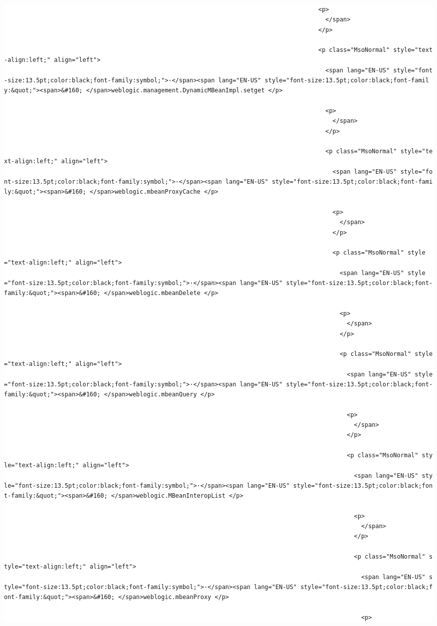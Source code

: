                                                                                             <p>
                                                                                              </span>
                                                                                            </p>
                                                                                            
                                                                                            <p class="MsoNormal" style="text-align:left;" align="left">
                                                                                              <span lang="EN-US" style="font-size:13.5pt;color:black;font-family:symbol;">·</span><span lang="EN-US" style="font-size:13.5pt;color:black;font-family:&quot;"><span>&#160; </span>weblogic.management.DynamicMBeanImpl.setget </p> 
                                                                                              
                                                                                              <p>
                                                                                                </span>
                                                                                              </p>
                                                                                              
                                                                                              <p class="MsoNormal" style="text-align:left;" align="left">
                                                                                                <span lang="EN-US" style="font-size:13.5pt;color:black;font-family:symbol;">·</span><span lang="EN-US" style="font-size:13.5pt;color:black;font-family:&quot;"><span>&#160; </span>weblogic.mbeanProxyCache </p> 
                                                                                                
                                                                                                <p>
                                                                                                  </span>
                                                                                                </p>
                                                                                                
                                                                                                <p class="MsoNormal" style="text-align:left;" align="left">
                                                                                                  <span lang="EN-US" style="font-size:13.5pt;color:black;font-family:symbol;">·</span><span lang="EN-US" style="font-size:13.5pt;color:black;font-family:&quot;"><span>&#160; </span>weblogic.mbeanDelete </p> 
                                                                                                  
                                                                                                  <p>
                                                                                                    </span>
                                                                                                  </p>
                                                                                                  
                                                                                                  <p class="MsoNormal" style="text-align:left;" align="left">
                                                                                                    <span lang="EN-US" style="font-size:13.5pt;color:black;font-family:symbol;">·</span><span lang="EN-US" style="font-size:13.5pt;color:black;font-family:&quot;"><span>&#160; </span>weblogic.mbeanQuery </p> 
                                                                                                    
                                                                                                    <p>
                                                                                                      </span>
                                                                                                    </p>
                                                                                                    
                                                                                                    <p class="MsoNormal" style="text-align:left;" align="left">
                                                                                                      <span lang="EN-US" style="font-size:13.5pt;color:black;font-family:symbol;">·</span><span lang="EN-US" style="font-size:13.5pt;color:black;font-family:&quot;"><span>&#160; </span>weblogic.MBeanInteropList </p> 
                                                                                                      
                                                                                                      <p>
                                                                                                        </span>
                                                                                                      </p>
                                                                                                      
                                                                                                      <p class="MsoNormal" style="text-align:left;" align="left">
                                                                                                        <span lang="EN-US" style="font-size:13.5pt;color:black;font-family:symbol;">·</span><span lang="EN-US" style="font-size:13.5pt;color:black;font-family:&quot;"><span>&#160; </span>weblogic.mbeanProxy </p> 
                                                                                                        
                                                                                                        <p>